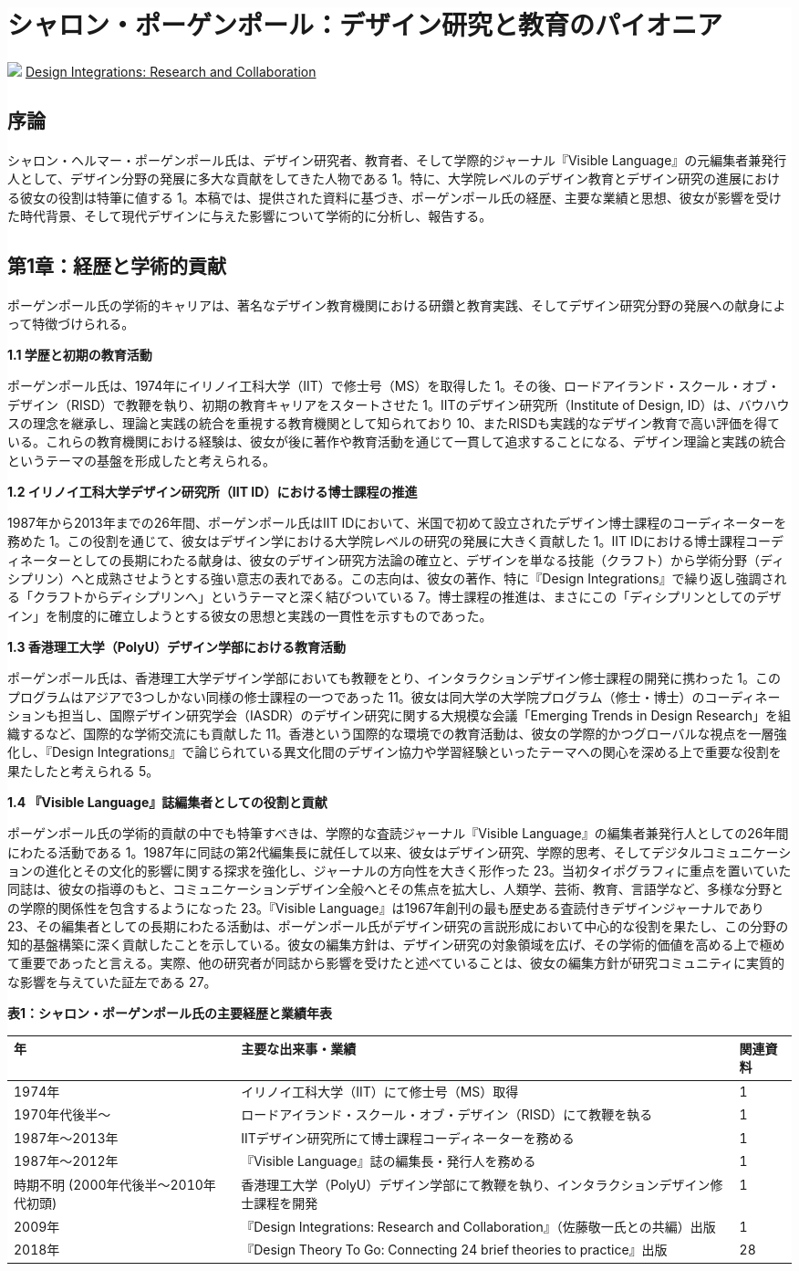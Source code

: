 # **シャロン・ポーゲンポール：デザイン研究と教育のパイオニア**

![](https://m.media-amazon.com/images/I/71WwxMPqclL._AC_UF1000,1000_QL80_.jpg)
[Design Integrations: Research and Collaboration](https://www.amazon.com/Design-Integrations-Collaboration-Sharon-Poggenpohl/dp/1841502405)

## **序論**

シャロン・ヘルマー・ポーゲンポール氏は、デザイン研究者、教育者、そして学際的ジャーナル『Visible Language』の元編集者兼発行人として、デザイン分野の発展に多大な貢献をしてきた人物である 1。特に、大学院レベルのデザイン教育とデザイン研究の進展における彼女の役割は特筆に値する 1。本稿では、提供された資料に基づき、ポーゲンポール氏の経歴、主要な業績と思想、彼女が影響を受けた時代背景、そして現代デザインに与えた影響について学術的に分析し、報告する。

## **第1章：経歴と学術的貢献**

ポーゲンポール氏の学術的キャリアは、著名なデザイン教育機関における研鑽と教育実践、そしてデザイン研究分野の発展への献身によって特徴づけられる。

**1.1 学歴と初期の教育活動**

ポーゲンポール氏は、1974年にイリノイ工科大学（IIT）で修士号（MS）を取得した 1。その後、ロードアイランド・スクール・オブ・デザイン（RISD）で教鞭を執り、初期の教育キャリアをスタートさせた 1。IITのデザイン研究所（Institute of Design, ID）は、バウハウスの理念を継承し、理論と実践の統合を重視する教育機関として知られており 10、またRISDも実践的なデザイン教育で高い評価を得ている。これらの教育機関における経験は、彼女が後に著作や教育活動を通じて一貫して追求することになる、デザイン理論と実践の統合というテーマの基盤を形成したと考えられる。

**1.2 イリノイ工科大学デザイン研究所（IIT ID）における博士課程の推進**

1987年から2013年までの26年間、ポーゲンポール氏はIIT IDにおいて、米国で初めて設立されたデザイン博士課程のコーディネーターを務めた 1。この役割を通じて、彼女はデザイン学における大学院レベルの研究の発展に大きく貢献した 1。IIT IDにおける博士課程コーディネーターとしての長期にわたる献身は、彼女のデザイン研究方法論の確立と、デザインを単なる技能（クラフト）から学術分野（ディシプリン）へと成熟させようとする強い意志の表れである。この志向は、彼女の著作、特に『Design Integrations』で繰り返し強調される「クラフトからディシプリンへ」というテーマと深く結びついている 7。博士課程の推進は、まさにこの「ディシプリンとしてのデザイン」を制度的に確立しようとする彼女の思想と実践の一貫性を示すものであった。

**1.3 香港理工大学（PolyU）デザイン学部における教育活動**

ポーゲンポール氏は、香港理工大学デザイン学部においても教鞭をとり、インタラクションデザイン修士課程の開発に携わった 1。このプログラムはアジアで3つしかない同様の修士課程の一つであった 11。彼女は同大学の大学院プログラム（修士・博士）のコーディネーションも担当し、国際デザイン研究学会（IASDR）のデザイン研究に関する大規模な会議「Emerging Trends in Design Research」を組織するなど、国際的な学術交流にも貢献した 11。香港という国際的な環境での教育活動は、彼女の学際的かつグローバルな視点を一層強化し、『Design Integrations』で論じられている異文化間のデザイン協力や学習経験といったテーマへの関心を深める上で重要な役割を果たしたと考えられる 5。

**1.4 『Visible Language』誌編集者としての役割と貢献**

ポーゲンポール氏の学術的貢献の中でも特筆すべきは、学際的な査読ジャーナル『Visible Language』の編集者兼発行人としての26年間にわたる活動である 1。1987年に同誌の第2代編集長に就任して以来、彼女はデザイン研究、学際的思考、そしてデジタルコミュニケーションの進化とその文化的影響に関する探求を強化し、ジャーナルの方向性を大きく形作った 23。当初タイポグラフィに重点を置いていた同誌は、彼女の指導のもと、コミュニケーションデザイン全般へとその焦点を拡大し、人類学、芸術、教育、言語学など、多様な分野との学際的関係性を包含するようになった 23。『Visible Language』は1967年創刊の最も歴史ある査読付きデザインジャーナルであり 23、その編集者としての長期にわたる活動は、ポーゲンポール氏がデザイン研究の言説形成において中心的な役割を果たし、この分野の知的基盤構築に深く貢献したことを示している。彼女の編集方針は、デザイン研究の対象領域を広げ、その学術的価値を高める上で極めて重要であったと言える。実際、他の研究者が同誌から影響を受けたと述べていることは、彼女の編集方針が研究コミュニティに実質的な影響を与えていた証左である 27。

**表1：シャロン・ポーゲンポール氏の主要経歴と業績年表**

| 年 | 主要な出来事・業績 | 関連資料 |
| :---- | :---- | :---- |
| 1974年 | イリノイ工科大学（IIT）にて修士号（MS）取得 | 1 |
| 1970年代後半～ | ロードアイランド・スクール・オブ・デザイン（RISD）にて教鞭を執る | 1 |
| 1987年～2013年 | IITデザイン研究所にて博士課程コーディネーターを務める | 1 |
| 1987年～2012年 | 『Visible Language』誌の編集長・発行人を務める | 1 |
| 時期不明 (2000年代後半～2010年代初頭) | 香港理工大学（PolyU）デザイン学部にて教鞭を執り、インタラクションデザイン修士課程を開発 | 1 |
| 2009年 | 『Design Integrations: Research and Collaboration』（佐藤敬一氏との共編）出版 | 1 |
| 2018年 | 『Design Theory To Go: Connecting 24 brief theories to practice』出版 | 28 |
